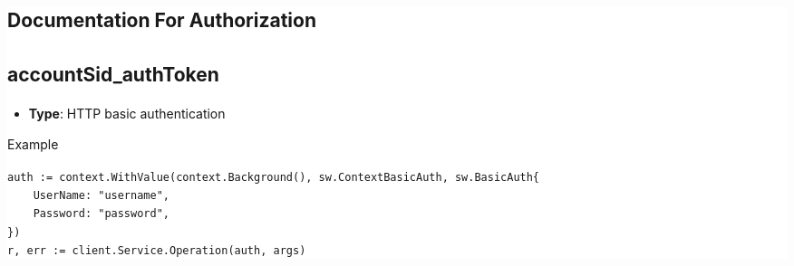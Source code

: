 
## Documentation For Authorization



## accountSid_authToken

- **Type**: HTTP basic authentication

Example

```golang
auth := context.WithValue(context.Background(), sw.ContextBasicAuth, sw.BasicAuth{
    UserName: "username",
    Password: "password",
})
r, err := client.Service.Operation(auth, args)
```

